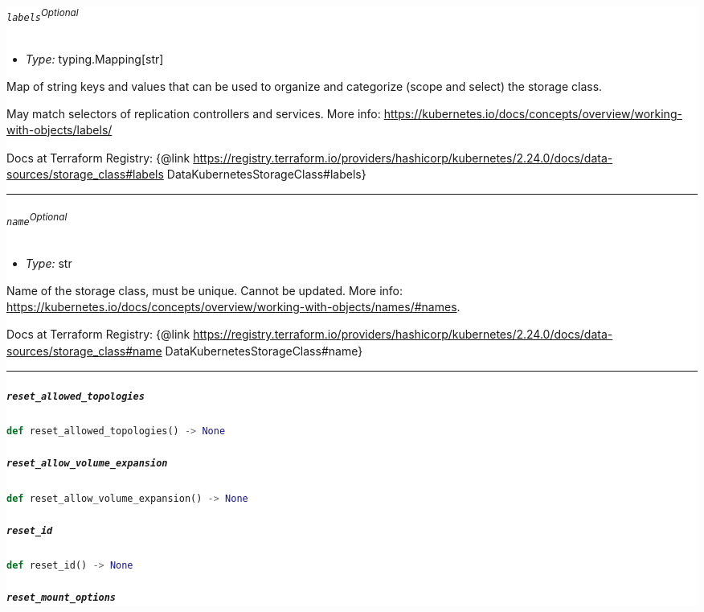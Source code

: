 
###### `labels`<sup>Optional</sup> <a name="labels" id="@cdktf/provider-kubernetes.dataKubernetesStorageClass.DataKubernetesStorageClass.putMetadata.parameter.labels"></a>

- *Type:* typing.Mapping[str]

Map of string keys and values that can be used to organize and categorize (scope and select) the storage class.

May match selectors of replication controllers and services. More info: https://kubernetes.io/docs/concepts/overview/working-with-objects/labels/

Docs at Terraform Registry: {@link https://registry.terraform.io/providers/hashicorp/kubernetes/2.24.0/docs/data-sources/storage_class#labels DataKubernetesStorageClass#labels}

---

###### `name`<sup>Optional</sup> <a name="name" id="@cdktf/provider-kubernetes.dataKubernetesStorageClass.DataKubernetesStorageClass.putMetadata.parameter.name"></a>

- *Type:* str

Name of the storage class, must be unique. Cannot be updated. More info: https://kubernetes.io/docs/concepts/overview/working-with-objects/names/#names.

Docs at Terraform Registry: {@link https://registry.terraform.io/providers/hashicorp/kubernetes/2.24.0/docs/data-sources/storage_class#name DataKubernetesStorageClass#name}

---

##### `reset_allowed_topologies` <a name="reset_allowed_topologies" id="@cdktf/provider-kubernetes.dataKubernetesStorageClass.DataKubernetesStorageClass.resetAllowedTopologies"></a>

```python
def reset_allowed_topologies() -> None
```

##### `reset_allow_volume_expansion` <a name="reset_allow_volume_expansion" id="@cdktf/provider-kubernetes.dataKubernetesStorageClass.DataKubernetesStorageClass.resetAllowVolumeExpansion"></a>

```python
def reset_allow_volume_expansion() -> None
```

##### `reset_id` <a name="reset_id" id="@cdktf/provider-kubernetes.dataKubernetesStorageClass.DataKubernetesStorageClass.resetId"></a>

```python
def reset_id() -> None
```

##### `reset_mount_options` <a name="reset_mount_options" id="@cdktf/provider-kubernetes.dataKubernetesStorageClass.DataKubernetesStorageClass.resetMountOptions"></a>
